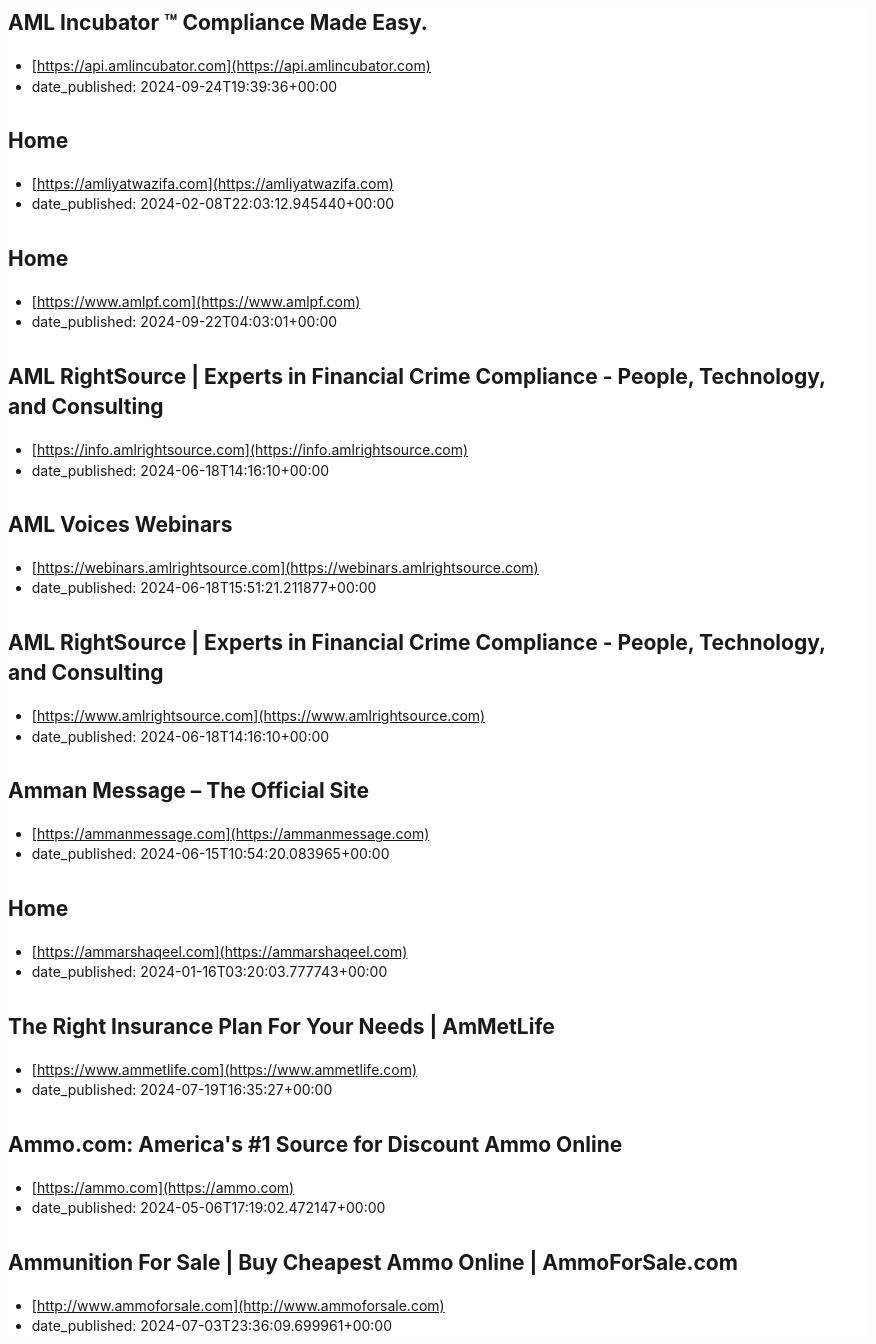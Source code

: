  ## AML Incubator ™  Compliance Made Easy.
 - [https://api.amlincubator.com](https://api.amlincubator.com)
 - date_published: 2024-09-24T19:39:36+00:00

 ## Home
 - [https://amliyatwazifa.com](https://amliyatwazifa.com)
 - date_published: 2024-02-08T22:03:12.945440+00:00

 ## Home
 - [https://www.amlpf.com](https://www.amlpf.com)
 - date_published: 2024-09-22T04:03:01+00:00

 ## AML RightSource | Experts in Financial Crime Compliance - People, Technology, and Consulting
 - [https://info.amlrightsource.com](https://info.amlrightsource.com)
 - date_published: 2024-06-18T14:16:10+00:00

 ## AML Voices Webinars
 - [https://webinars.amlrightsource.com](https://webinars.amlrightsource.com)
 - date_published: 2024-06-18T15:51:21.211877+00:00

 ## AML RightSource | Experts in Financial Crime Compliance - People, Technology, and Consulting
 - [https://www.amlrightsource.com](https://www.amlrightsource.com)
 - date_published: 2024-06-18T14:16:10+00:00

 ## Amman Message – The Official Site
 - [https://ammanmessage.com](https://ammanmessage.com)
 - date_published: 2024-06-15T10:54:20.083965+00:00

 ## Home
 - [https://ammarshaqeel.com](https://ammarshaqeel.com)
 - date_published: 2024-01-16T03:20:03.777743+00:00

 ## The Right Insurance Plan For Your Needs | AmMetLife
 - [https://www.ammetlife.com](https://www.ammetlife.com)
 - date_published: 2024-07-19T16:35:27+00:00

 ## Ammo.com: America's #1 Source for Discount Ammo Online
 - [https://ammo.com](https://ammo.com)
 - date_published: 2024-05-06T17:19:02.472147+00:00

 ## Ammunition For Sale | Buy Cheapest Ammo Online | AmmoForSale.com
 - [http://www.ammoforsale.com](http://www.ammoforsale.com)
 - date_published: 2024-07-03T23:36:09.699961+00:00
